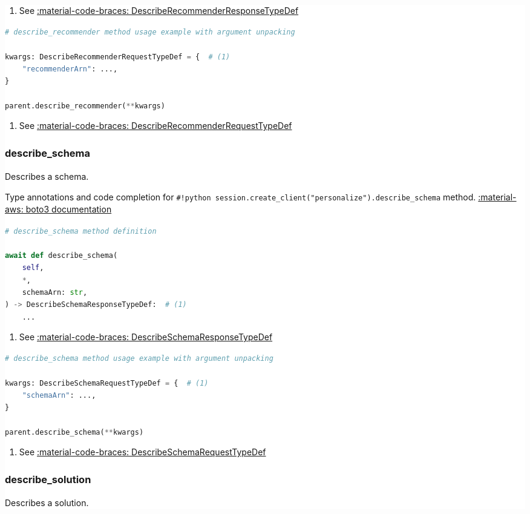 1. See [:material-code-braces: DescribeRecommenderResponseTypeDef](./type_defs.md#describerecommenderresponsetypedef)


```python
# describe_recommender method usage example with argument unpacking

kwargs: DescribeRecommenderRequestTypeDef = {  # (1)
    "recommenderArn": ...,
}

parent.describe_recommender(**kwargs)
```

1. See [:material-code-braces: DescribeRecommenderRequestTypeDef](./type_defs.md#describerecommenderrequesttypedef)

### describe\_schema

Describes a schema.

Type annotations and code completion for `#!python session.create_client("personalize").describe_schema` method.
[:material-aws: boto3 documentation](https://boto3.amazonaws.com/v1/documentation/api/latest/reference/services/personalize/client/describe_schema.html)

```python
# describe_schema method definition

await def describe_schema(
    self,
    *,
    schemaArn: str,
) -> DescribeSchemaResponseTypeDef:  # (1)
    ...
```

1. See [:material-code-braces: DescribeSchemaResponseTypeDef](./type_defs.md#describeschemaresponsetypedef)


```python
# describe_schema method usage example with argument unpacking

kwargs: DescribeSchemaRequestTypeDef = {  # (1)
    "schemaArn": ...,
}

parent.describe_schema(**kwargs)
```

1. See [:material-code-braces: DescribeSchemaRequestTypeDef](./type_defs.md#describeschemarequesttypedef)

### describe\_solution

Describes a solution.
